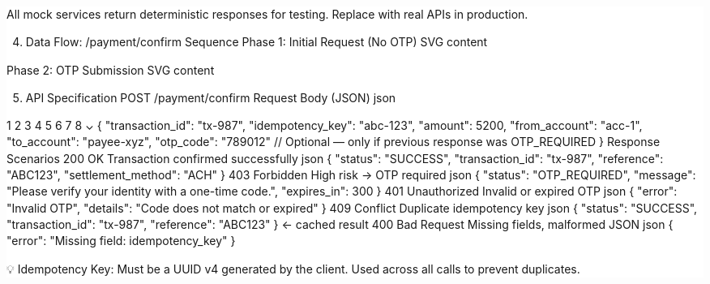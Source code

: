 All mock services return deterministic responses for testing. Replace with real APIs in production. 

4. Data Flow: /payment/confirm Sequence
Phase 1: Initial Request (No OTP)
SVG content

Phase 2: OTP Submission
SVG content

5. API Specification
POST /payment/confirm
Request Body (JSON)
json


1
2
3
4
5
6
7
8
⌄
{
  "transaction_id": "tx-987",
  "idempotency_key": "abc-123",
  "amount": 5200,
  "from_account": "acc-1",
  "to_account": "payee-xyz",
  "otp_code": "789012"  // Optional — only if previous response was OTP_REQUIRED
}
Response Scenarios
200 OK
Transaction confirmed successfully
json { "status": "SUCCESS", "transaction_id": "tx-987", "reference": "ABC123", "settlement_method": "ACH" }
403 Forbidden
High risk → OTP required
json { "status": "OTP_REQUIRED", "message": "Please verify your identity with a one-time code.", "expires_in": 300 }
401 Unauthorized
Invalid or expired OTP
json { "error": "Invalid OTP", "details": "Code does not match or expired" }
409 Conflict
Duplicate idempotency key
json { "status": "SUCCESS", "transaction_id": "tx-987", "reference": "ABC123" }
← cached result
400 Bad Request
Missing fields, malformed JSON
json { "error": "Missing field: idempotency_key" }

💡 Idempotency Key: Must be a UUID v4 generated by the client. Used across all calls to prevent duplicates. 
